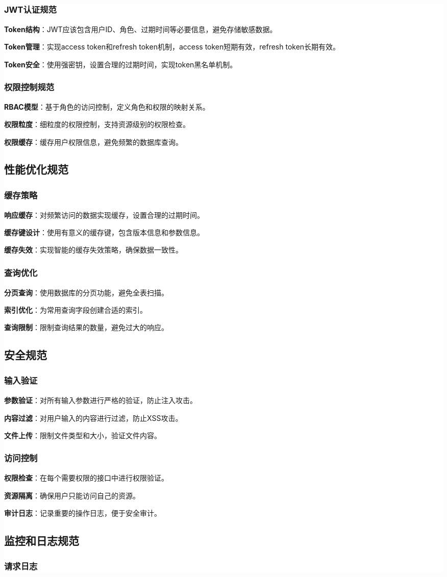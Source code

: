 ### JWT认证规范

**Token结构**：JWT应该包含用户ID、角色、过期时间等必要信息，避免存储敏感数据。

**Token管理**：实现access token和refresh token机制，access token短期有效，refresh token长期有效。

**Token安全**：使用强密钥，设置合理的过期时间，实现token黑名单机制。

### 权限控制规范

**RBAC模型**：基于角色的访问控制，定义角色和权限的映射关系。

**权限粒度**：细粒度的权限控制，支持资源级别的权限检查。

**权限缓存**：缓存用户权限信息，避免频繁的数据库查询。

## 性能优化规范

### 缓存策略

**响应缓存**：对频繁访问的数据实现缓存，设置合理的过期时间。

**缓存键设计**：使用有意义的缓存键，包含版本信息和参数信息。

**缓存失效**：实现智能的缓存失效策略，确保数据一致性。

### 查询优化

**分页查询**：使用数据库的分页功能，避免全表扫描。

**索引优化**：为常用查询字段创建合适的索引。

**查询限制**：限制查询结果的数量，避免过大的响应。

## 安全规范

### 输入验证

**参数验证**：对所有输入参数进行严格的验证，防止注入攻击。

**内容过滤**：对用户输入的内容进行过滤，防止XSS攻击。

**文件上传**：限制文件类型和大小，验证文件内容。

### 访问控制

**权限检查**：在每个需要权限的接口中进行权限验证。

**资源隔离**：确保用户只能访问自己的资源。

**审计日志**：记录重要的操作日志，便于安全审计。

## 监控和日志规范

### 请求日志
